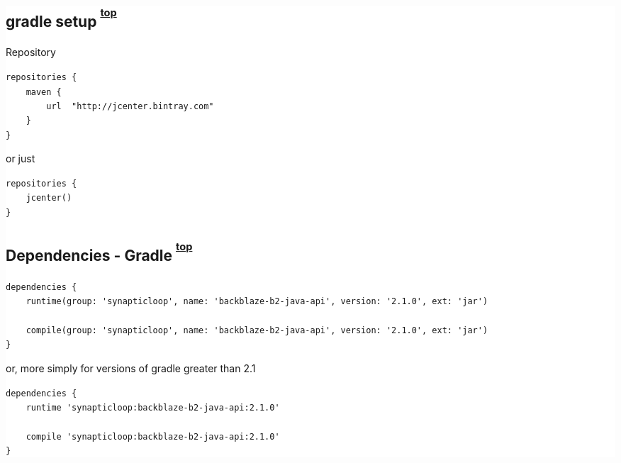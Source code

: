 ## gradle setup <sup><sup>[top](#documentr_top)</sup></sup>

Repository



```
repositories {
	maven {
		url  "http://jcenter.bintray.com" 
	}
}
```



or just



```
repositories {
	jcenter()
}
```





<a name="documentr_heading_20"></a>

## Dependencies - Gradle <sup><sup>[top](#documentr_top)</sup></sup>



```
dependencies {
	runtime(group: 'synapticloop', name: 'backblaze-b2-java-api', version: '2.1.0', ext: 'jar')

	compile(group: 'synapticloop', name: 'backblaze-b2-java-api', version: '2.1.0', ext: 'jar')
}
```



or, more simply for versions of gradle greater than 2.1



```
dependencies {
	runtime 'synapticloop:backblaze-b2-java-api:2.1.0'

	compile 'synapticloop:backblaze-b2-java-api:2.1.0'
}
```





<a name="documentr_heading_21"></a>

